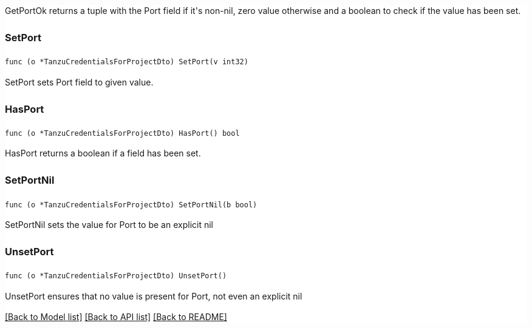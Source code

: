 GetPortOk returns a tuple with the Port field if it's non-nil, zero value otherwise
and a boolean to check if the value has been set.

### SetPort

`func (o *TanzuCredentialsForProjectDto) SetPort(v int32)`

SetPort sets Port field to given value.

### HasPort

`func (o *TanzuCredentialsForProjectDto) HasPort() bool`

HasPort returns a boolean if a field has been set.

### SetPortNil

`func (o *TanzuCredentialsForProjectDto) SetPortNil(b bool)`

 SetPortNil sets the value for Port to be an explicit nil

### UnsetPort
`func (o *TanzuCredentialsForProjectDto) UnsetPort()`

UnsetPort ensures that no value is present for Port, not even an explicit nil

[[Back to Model list]](../README.md#documentation-for-models) [[Back to API list]](../README.md#documentation-for-api-endpoints) [[Back to README]](../README.md)



